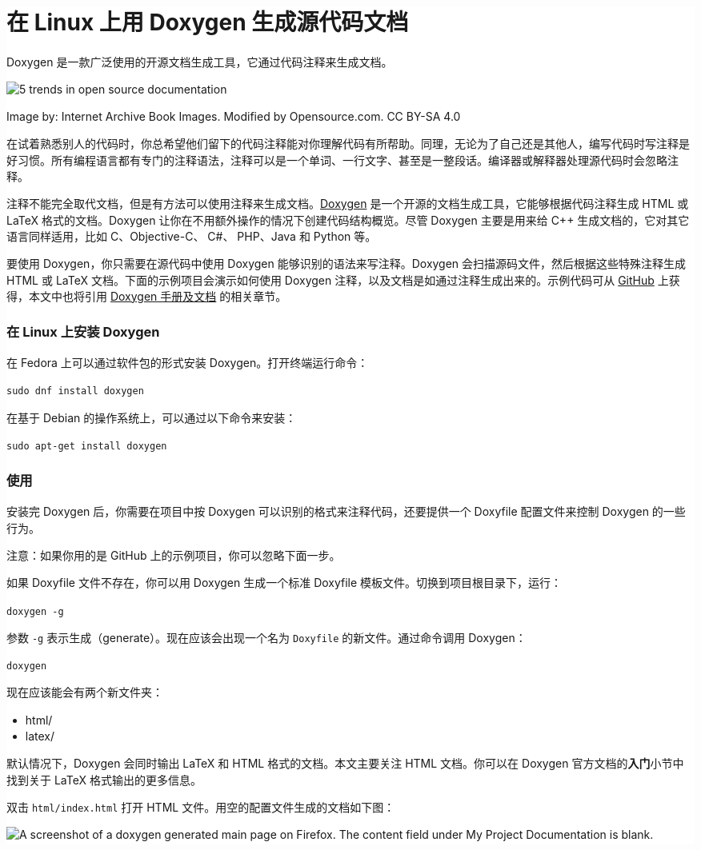 [#]: subject: "Document your source code with Doxygen on Linux"
[#]: via: "https://opensource.com/article/22/5/document-source-code-doxygen-linux"
[#]: author: "Stephan Avenwedde https://opensource.com/users/hansic99"
[#]: collector: "lkxed"
[#]: translator: "toknow-gh"
[#]: reviewer: " "
[#]: publisher: " "
[#]: url: " "

在 Linux 上用 Doxygen 生成源代码文档
======
Doxygen 是一款广泛使用的开源文档生成工具，它通过代码注释来生成文档。

![5 trends in open source documentation][1]

Image by: Internet Archive Book Images. Modified by Opensource.com. CC BY-SA 4.0

在试着熟悉别人的代码时，你总希望他们留下的代码注释能对你理解代码有所帮助。同理，无论为了自己还是其他人，编写代码时写注释是好习惯。所有编程语言都有专门的注释语法，注释可以是一个单词、一行文字、甚至是一整段话。编译器或解释器处理源代码时会忽略注释。

注释不能完全取代文档，但是有方法可以使用注释来生成文档。[Doxygen][2] 是一个开源的文档生成工具，它能够根据代码注释生成 HTML 或 LaTeX 格式的文档。Doxygen 让你在不用额外操作的情况下创建代码结构概览。尽管 Doxygen 主要是用来给 C++ 生成文档的，它对其它语言同样适用，比如 C、Objective-C、 C#、 PHP、Java 和 Python 等。

要使用 Doxygen，你只需要在源代码中使用 Doxygen 能够识别的语法来写注释。Doxygen 会扫描源码文件，然后根据这些特殊注释生成 HTML 或 LaTeX 文档。下面的示例项目会演示如何使用 Doxygen 注释，以及文档是如通过注释生成出来的。示例代码可从 [GitHub][3] 上获得，本文中也将引用 [Doxygen 手册及文档][4] 的相关章节。

### 在 Linux 上安装 Doxygen

在 Fedora 上可以通过软件包的形式安装 Doxygen。打开终端运行命令：

```
sudo dnf install doxygen
```

在基于 Debian 的操作系统上，可以通过以下命令来安装：

```
sudo apt-get install doxygen
```

### 使用

安装完 Doxygen 后，你需要在项目中按 Doxygen 可以识别的格式来注释代码，还要提供一个 Doxyfile 配置文件来控制 Doxygen 的一些行为。

注意：如果你用的是 GitHub 上的示例项目，你可以忽略下面一步。

如果 Doxyfile 文件不存在，你可以用 Doxygen 生成一个标准 Doxyfile 模板文件。切换到项目根目录下，运行：

```
doxygen -g
```
参数 `-g` 表示生成（generate）。现在应该会出现一个名为 `Doxyfile` 的新文件。通过命令调用 
Doxygen：

```
doxygen
```

现在应该能会有两个新文件夹：

* html/
* latex/

默认情况下，Doxygen 会同时输出 LaTeX 和 HTML 格式的文档。本文主要关注 HTML 文档。你可以在 Doxygen 官方文档的**入门**小节中找到关于 LaTeX 格式输出的更多信息。

双击 `html/index.html` 打开 HTML 文件。用空的配置文件生成的文档如下图：

![A screenshot of a doxygen generated main page on Firefox. The content field under My Project Documentation is blank.][6]


[a]: https://opensource.com/users/hansic99
[b]: https://github.com/lkxed
[1]: https://opensource.com/sites/default/files/lead-images/documentation-type-keys-yearbook.png
[2]: https://www.doxygen.n/
[3]: https://github.com/hANSIc99/DoxygenSample
[4]: https://www.doxygen.nl/manual/
[5]: https://opensource.com/downloads/doxygen-cheat-sheet
[6]: https://opensource.com/sites/default/files/2022-05/main%20page%20doxy.png
[7]: https://opensource.com/sites/default/files/2022-05/doxygen%20class%20overview.png
[8]: https://opensource.com/sites/default/files/2022-05/actual%20doxy%20byte%20stream%20class.png
[9]: https://opensource.com/sites/default/files/2022-05/argument%20list%20from%20Doxygen.png
[10]: https://opensource.com/downloads/cheat-sheet-markdown
[11]: https://opensource.com/sites/default/files/2022-05/main%20page%20doxygen.png
[12]: https://clang.llvm.org/
[13]: https://github.com/nasa/fprime
[14]: https://docs.opencv.org/4.5.5/index.html
[15]: https://github.com/rpm-software-management/rpm
[16]: https://www.drupal.org/docs/develop/standards/api-documentation-and-comment-standards
[17]: https://opensource.com/article/18/11/building-custom-workflows-sphinx
[18]: https://opensource.com/downloads/doxygen-cheat-sheet